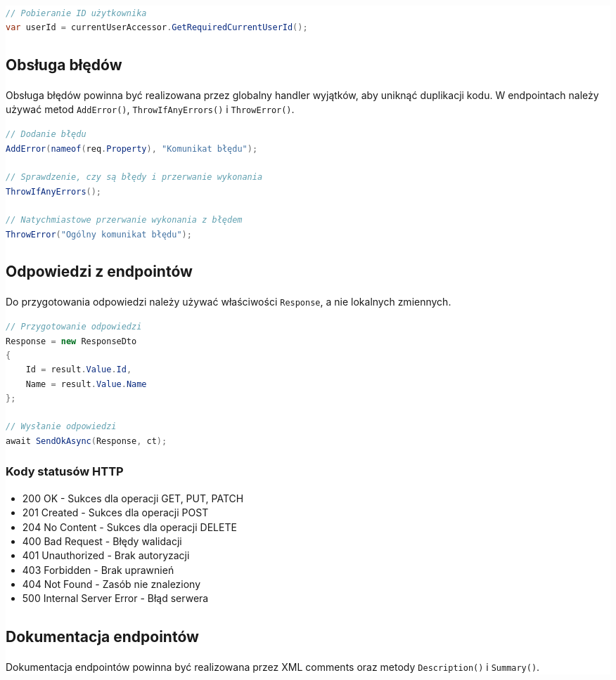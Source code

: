 ```csharp
// Pobieranie ID użytkownika
var userId = currentUserAccessor.GetRequiredCurrentUserId();
```

## Obsługa błędów

Obsługa błędów powinna być realizowana przez globalny handler wyjątków, aby uniknąć duplikacji kodu. W endpointach należy używać metod `AddError()`, `ThrowIfAnyErrors()` i `ThrowError()`.

```csharp
// Dodanie błędu
AddError(nameof(req.Property), "Komunikat błędu");

// Sprawdzenie, czy są błędy i przerwanie wykonania
ThrowIfAnyErrors();

// Natychmiastowe przerwanie wykonania z błędem
ThrowError("Ogólny komunikat błędu");
```

## Odpowiedzi z endpointów

Do przygotowania odpowiedzi należy używać właściwości `Response`, a nie lokalnych zmiennych.

```csharp
// Przygotowanie odpowiedzi
Response = new ResponseDto
{
    Id = result.Value.Id,
    Name = result.Value.Name
};

// Wysłanie odpowiedzi
await SendOkAsync(Response, ct);
```

### Kody statusów HTTP

- 200 OK - Sukces dla operacji GET, PUT, PATCH
- 201 Created - Sukces dla operacji POST
- 204 No Content - Sukces dla operacji DELETE
- 400 Bad Request - Błędy walidacji
- 401 Unauthorized - Brak autoryzacji
- 403 Forbidden - Brak uprawnień
- 404 Not Found - Zasób nie znaleziony
- 500 Internal Server Error - Błąd serwera

## Dokumentacja endpointów

Dokumentacja endpointów powinna być realizowana przez XML comments oraz metody `Description()` i `Summary()`.

